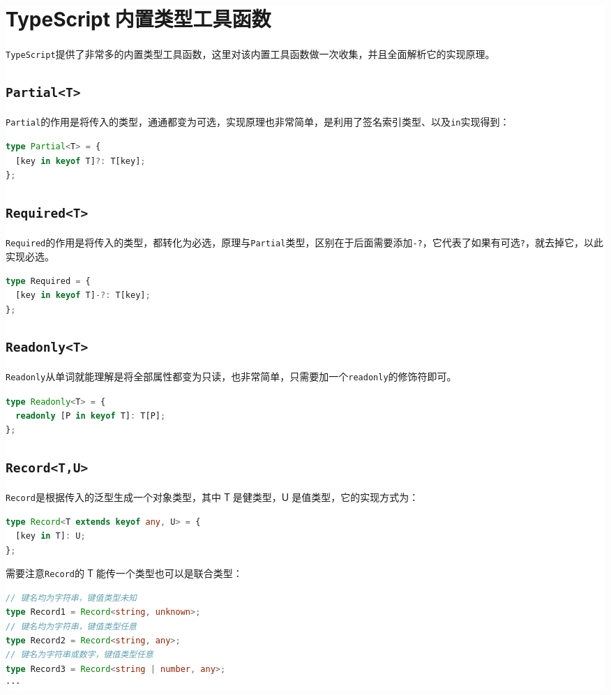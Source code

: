# TypeScript 内置类型工具函数

`TypeScript`提供了非常多的内置类型工具函数，这里对该内置工具函数做一次收集，并且全面解析它的实现原理。

## `Partial<T>`

`Partial`的作用是将传入的类型，通通都变为可选，实现原理也非常简单，是利用了签名索引类型、以及`in`实现得到：

```ts
type Partial<T> = {
  [key in keyof T]?: T[key];
};
```

## `Required<T>`

`Required`的作用是将传入的类型，都转化为必选，原理与`Partial`类型，区别在于后面需要添加`-?`，它代表了如果有可选`?`，就去掉它，以此实现必选。

```ts
type Required = {
  [key in keyof T]-?: T[key];
};
```

## `Readonly<T>`

`Readonly`从单词就能理解是将全部属性都变为只读，也非常简单，只需要加一个`readonly`的修饰符即可。

```ts
type Readonly<T> = {
  readonly [P in keyof T]: T[P];
};
```

## `Record<T,U>`

`Record`是根据传入的泛型生成一个对象类型，其中 T 是健类型，U 是值类型，它的实现方式为：

```ts
type Record<T extends keyof any, U> = {
  [key in T]: U;
};
```

需要注意`Record`的 T 能传一个类型也可以是联合类型：

```ts
// 键名均为字符串，键值类型未知
type Record1 = Record<string, unknown>;
// 键名均为字符串，键值类型任意
type Record2 = Record<string, any>;
// 键名为字符串或数字，键值类型任意
type Record3 = Record<string | number, any>;
···
```


  [key in U]: T[key];